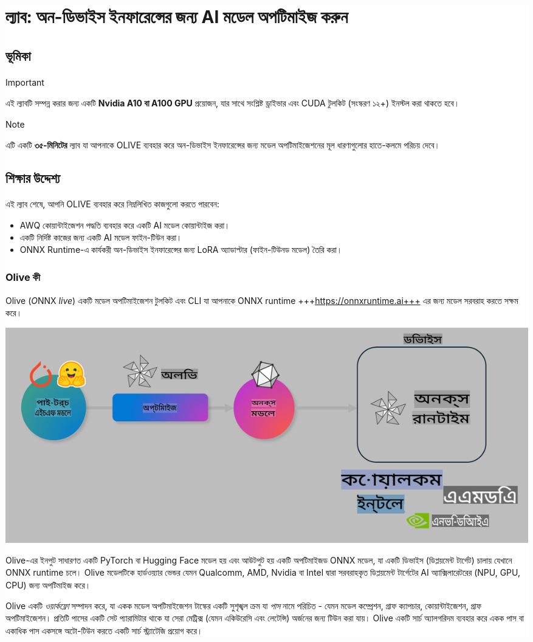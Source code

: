 # ল্যাব: অন-ডিভাইস ইনফারেন্সের জন্য AI মডেল অপটিমাইজ করুন

## ভূমিকা

> [!IMPORTANT]
> এই ল্যাবটি সম্পন্ন করার জন্য একটি **Nvidia A10 বা A100 GPU** প্রয়োজন, যার সাথে সংশ্লিষ্ট ড্রাইভার এবং CUDA টুলকিট (সংস্করণ ১২+) ইনস্টল করা থাকতে হবে।

> [!NOTE]
> এটি একটি **৩৫-মিনিটের** ল্যাব যা আপনাকে OLIVE ব্যবহার করে অন-ডিভাইস ইনফারেন্সের জন্য মডেল অপটিমাইজেশনের মূল ধারণাগুলোর হাতে-কলমে পরিচয় দেবে।

## শিক্ষার উদ্দেশ্য

এই ল্যাব শেষে, আপনি OLIVE ব্যবহার করে নিম্নলিখিত কাজগুলো করতে পারবেন:

- AWQ কোয়ান্টাইজেশন পদ্ধতি ব্যবহার করে একটি AI মডেল কোয়ান্টাইজ করা।
- একটি নির্দিষ্ট কাজের জন্য একটি AI মডেল ফাইন-টিউন করা।
- ONNX Runtime-এ কার্যকরী অন-ডিভাইস ইনফারেন্সের জন্য LoRA অ্যাডাপ্টার (ফাইন-টিউনড মডেল) তৈরি করা।

### Olive কী

Olive (*O*NNX *live*) একটি মডেল অপটিমাইজেশন টুলকিট এবং CLI যা আপনাকে ONNX runtime +++https://onnxruntime.ai+++ এর জন্য মডেল সরবরাহ করতে সক্ষম করে।

![Olive Flow](../../../../../translated_images/olive-flow.5beac74493fb2216eb8578519cfb1c4a1e752a3536bc755c4545bd0959634684.bn.png)

Olive-এর ইনপুট সাধারণত একটি PyTorch বা Hugging Face মডেল হয় এবং আউটপুট হয় একটি অপটিমাইজড ONNX মডেল, যা একটি ডিভাইস (ডিপ্লয়মেন্ট টার্গেট) চালায় যেখানে ONNX runtime চলে। Olive মডেলটিকে হার্ডওয়্যার ভেন্ডর যেমন Qualcomm, AMD, Nvidia বা Intel দ্বারা সরবরাহকৃত ডিপ্লয়মেন্ট টার্গেটের AI অ্যাক্সিলারেটরের (NPU, GPU, CPU) জন্য অপটিমাইজ করে।

Olive একটি *ওয়ার্কফ্লো* সম্পাদন করে, যা একক মডেল অপটিমাইজেশন টাস্কের একটি সুশৃঙ্খল ক্রম যা *পাস* নামে পরিচিত - যেমন মডেল কম্প্রেশন, গ্রাফ ক্যাপচার, কোয়ান্টাইজেশন, গ্রাফ অপটিমাইজেশন। প্রতিটি পাসের একটি সেট প্যারামিটার থাকে যা সেরা মেট্রিক্স (যেমন একিউরেসি এবং লেটেন্সি) অর্জনের জন্য টিউন করা যায়। Olive একটি সার্চ অ্যালগরিদম ব্যবহার করে একক পাস বা একাধিক পাস একসঙ্গে অটো-টিউন করতে একটি সার্চ স্ট্র্যাটেজি প্রয়োগ করে।
